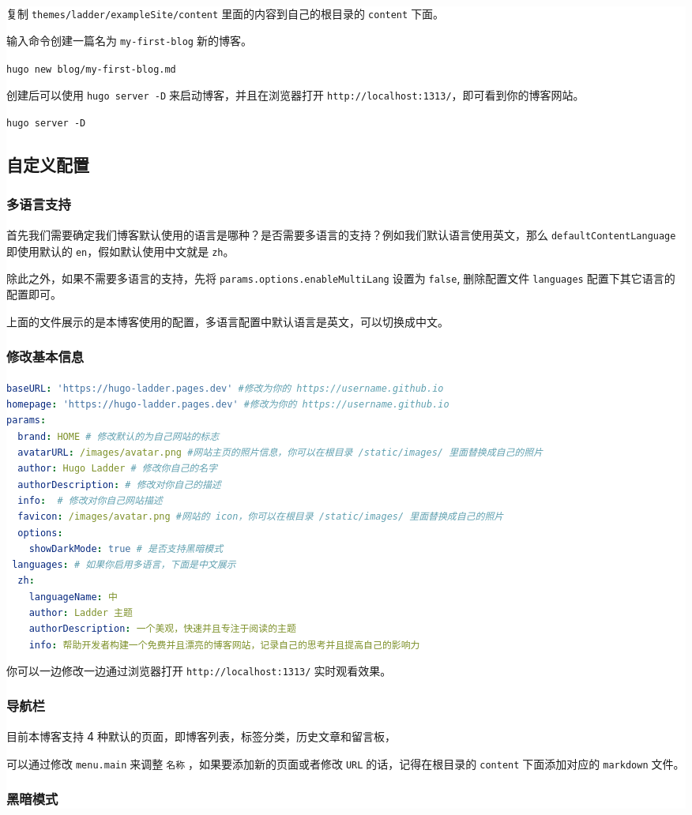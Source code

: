 复制 `themes/ladder/exampleSite/content` 里面的内容到自己的根目录的 `content` 下面。

输入命令创建一篇名为 `my-first-blog` 新的博客。

```shell
hugo new blog/my-first-blog.md
```

创建后可以使用 `hugo server -D` 来启动博客，并且在浏览器打开 `http://localhost:1313/`，即可看到你的博客网站。

```shell
hugo server -D
```

## 自定义配置

### 多语言支持

首先我们需要确定我们博客默认使用的语言是哪种？是否需要多语言的支持？例如我们默认语言使用英文，那么 `defaultContentLanguage` 即使用默认的 `en`，假如默认使用中文就是 `zh`。

除此之外，如果不需要多语言的支持，先将 `params.options.enableMultiLang` 设置为 `false`, 删除配置文件 `languages` 配置下其它语言的配置即可。

上面的文件展示的是本博客使用的配置，多语言配置中默认语言是英文，可以切换成中文。

### 修改基本信息

```yml
baseURL: 'https://hugo-ladder.pages.dev' #修改为你的 https://username.github.io
homepage: 'https://hugo-ladder.pages.dev' #修改为你的 https://username.github.io
params:
  brand: HOME # 修改默认的为自己网站的标志
  avatarURL: /images/avatar.png #网站主页的照片信息，你可以在根目录 /static/images/ 里面替换成自己的照片
  author: Hugo Ladder # 修改你自己的名字
  authorDescription: # 修改对你自己的描述
  info:  # 修改对你自己网站描述
  favicon: /images/avatar.png #网站的 icon，你可以在根目录 /static/images/ 里面替换成自己的照片
  options:
    showDarkMode: true # 是否支持黑暗模式
 languages: # 如果你启用多语言，下面是中文展示
  zh:
    languageName: 中
    author: Ladder 主题
    authorDescription: 一个美观，快速并且专注于阅读的主题
    info: 帮助开发者构建一个免费并且漂亮的博客网站，记录自己的思考并且提高自己的影响力
```

你可以一边修改一边通过浏览器打开 `http://localhost:1313/` 实时观看效果。

### 导航栏

目前本博客支持 4 种默认的页面，即博客列表，标签分类，历史文章和留言板，

可以通过修改 `menu.main` 来调整 `名称` ，如果要添加新的页面或者修改  `URL`  的话，记得在根目录的 `content` 下面添加对应的 `markdown` 文件。

### 黑暗模式
